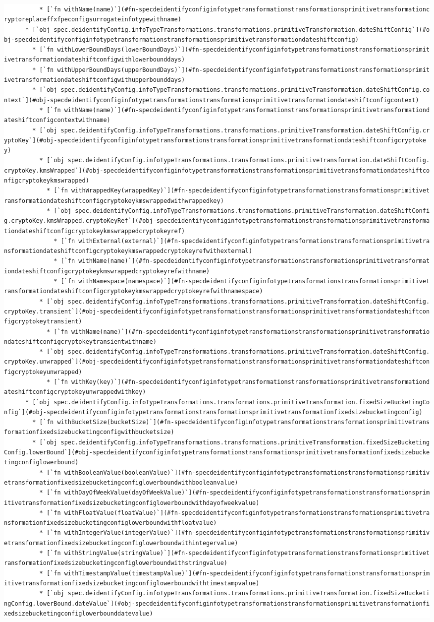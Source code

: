               * [`fn withName(name)`](#fn-specdeidentifyconfiginfotypetransformationstransformationsprimitivetransformationcryptoreplaceffxfpeconfigsurrogateinfotypewithname)
          * [`obj spec.deidentifyConfig.infoTypeTransformations.transformations.primitiveTransformation.dateShiftConfig`](#obj-specdeidentifyconfiginfotypetransformationstransformationsprimitivetransformationdateshiftconfig)
            * [`fn withLowerBoundDays(lowerBoundDays)`](#fn-specdeidentifyconfiginfotypetransformationstransformationsprimitivetransformationdateshiftconfigwithlowerbounddays)
            * [`fn withUpperBoundDays(upperBoundDays)`](#fn-specdeidentifyconfiginfotypetransformationstransformationsprimitivetransformationdateshiftconfigwithupperbounddays)
            * [`obj spec.deidentifyConfig.infoTypeTransformations.transformations.primitiveTransformation.dateShiftConfig.context`](#obj-specdeidentifyconfiginfotypetransformationstransformationsprimitivetransformationdateshiftconfigcontext)
              * [`fn withName(name)`](#fn-specdeidentifyconfiginfotypetransformationstransformationsprimitivetransformationdateshiftconfigcontextwithname)
            * [`obj spec.deidentifyConfig.infoTypeTransformations.transformations.primitiveTransformation.dateShiftConfig.cryptoKey`](#obj-specdeidentifyconfiginfotypetransformationstransformationsprimitivetransformationdateshiftconfigcryptokey)
              * [`obj spec.deidentifyConfig.infoTypeTransformations.transformations.primitiveTransformation.dateShiftConfig.cryptoKey.kmsWrapped`](#obj-specdeidentifyconfiginfotypetransformationstransformationsprimitivetransformationdateshiftconfigcryptokeykmswrapped)
                * [`fn withWrappedKey(wrappedKey)`](#fn-specdeidentifyconfiginfotypetransformationstransformationsprimitivetransformationdateshiftconfigcryptokeykmswrappedwithwrappedkey)
                * [`obj spec.deidentifyConfig.infoTypeTransformations.transformations.primitiveTransformation.dateShiftConfig.cryptoKey.kmsWrapped.cryptoKeyRef`](#obj-specdeidentifyconfiginfotypetransformationstransformationsprimitivetransformationdateshiftconfigcryptokeykmswrappedcryptokeyref)
                  * [`fn withExternal(external)`](#fn-specdeidentifyconfiginfotypetransformationstransformationsprimitivetransformationdateshiftconfigcryptokeykmswrappedcryptokeyrefwithexternal)
                  * [`fn withName(name)`](#fn-specdeidentifyconfiginfotypetransformationstransformationsprimitivetransformationdateshiftconfigcryptokeykmswrappedcryptokeyrefwithname)
                  * [`fn withNamespace(namespace)`](#fn-specdeidentifyconfiginfotypetransformationstransformationsprimitivetransformationdateshiftconfigcryptokeykmswrappedcryptokeyrefwithnamespace)
              * [`obj spec.deidentifyConfig.infoTypeTransformations.transformations.primitiveTransformation.dateShiftConfig.cryptoKey.transient`](#obj-specdeidentifyconfiginfotypetransformationstransformationsprimitivetransformationdateshiftconfigcryptokeytransient)
                * [`fn withName(name)`](#fn-specdeidentifyconfiginfotypetransformationstransformationsprimitivetransformationdateshiftconfigcryptokeytransientwithname)
              * [`obj spec.deidentifyConfig.infoTypeTransformations.transformations.primitiveTransformation.dateShiftConfig.cryptoKey.unwrapped`](#obj-specdeidentifyconfiginfotypetransformationstransformationsprimitivetransformationdateshiftconfigcryptokeyunwrapped)
                * [`fn withKey(key)`](#fn-specdeidentifyconfiginfotypetransformationstransformationsprimitivetransformationdateshiftconfigcryptokeyunwrappedwithkey)
          * [`obj spec.deidentifyConfig.infoTypeTransformations.transformations.primitiveTransformation.fixedSizeBucketingConfig`](#obj-specdeidentifyconfiginfotypetransformationstransformationsprimitivetransformationfixedsizebucketingconfig)
            * [`fn withBucketSize(bucketSize)`](#fn-specdeidentifyconfiginfotypetransformationstransformationsprimitivetransformationfixedsizebucketingconfigwithbucketsize)
            * [`obj spec.deidentifyConfig.infoTypeTransformations.transformations.primitiveTransformation.fixedSizeBucketingConfig.lowerBound`](#obj-specdeidentifyconfiginfotypetransformationstransformationsprimitivetransformationfixedsizebucketingconfiglowerbound)
              * [`fn withBooleanValue(booleanValue)`](#fn-specdeidentifyconfiginfotypetransformationstransformationsprimitivetransformationfixedsizebucketingconfiglowerboundwithbooleanvalue)
              * [`fn withDayOfWeekValue(dayOfWeekValue)`](#fn-specdeidentifyconfiginfotypetransformationstransformationsprimitivetransformationfixedsizebucketingconfiglowerboundwithdayofweekvalue)
              * [`fn withFloatValue(floatValue)`](#fn-specdeidentifyconfiginfotypetransformationstransformationsprimitivetransformationfixedsizebucketingconfiglowerboundwithfloatvalue)
              * [`fn withIntegerValue(integerValue)`](#fn-specdeidentifyconfiginfotypetransformationstransformationsprimitivetransformationfixedsizebucketingconfiglowerboundwithintegervalue)
              * [`fn withStringValue(stringValue)`](#fn-specdeidentifyconfiginfotypetransformationstransformationsprimitivetransformationfixedsizebucketingconfiglowerboundwithstringvalue)
              * [`fn withTimestampValue(timestampValue)`](#fn-specdeidentifyconfiginfotypetransformationstransformationsprimitivetransformationfixedsizebucketingconfiglowerboundwithtimestampvalue)
              * [`obj spec.deidentifyConfig.infoTypeTransformations.transformations.primitiveTransformation.fixedSizeBucketingConfig.lowerBound.dateValue`](#obj-specdeidentifyconfiginfotypetransformationstransformationsprimitivetransformationfixedsizebucketingconfiglowerbounddatevalue)